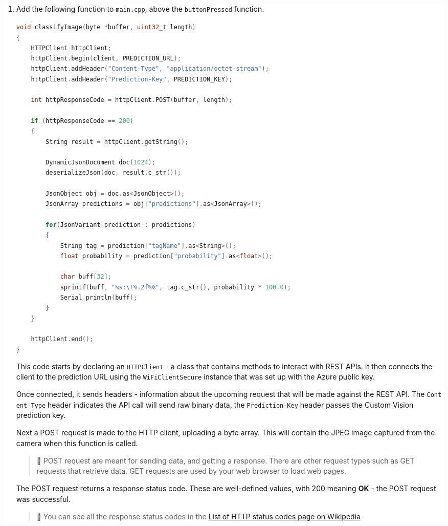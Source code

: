 1. Add the following function to `main.cpp`, above the `buttonPressed` function.

    ```cpp
    void classifyImage(byte *buffer, uint32_t length)
    {
        HTTPClient httpClient;
        httpClient.begin(client, PREDICTION_URL);
        httpClient.addHeader("Content-Type", "application/octet-stream");
        httpClient.addHeader("Prediction-Key", PREDICTION_KEY);
    
        int httpResponseCode = httpClient.POST(buffer, length);
    
        if (httpResponseCode == 200)
        {
            String result = httpClient.getString();
    
            DynamicJsonDocument doc(1024);
            deserializeJson(doc, result.c_str());
    
            JsonObject obj = doc.as<JsonObject>();
            JsonArray predictions = obj["predictions"].as<JsonArray>();
    
            for(JsonVariant prediction : predictions) 
            {
                String tag = prediction["tagName"].as<String>();
                float probability = prediction["probability"].as<float>();
    
                char buff[32];
                sprintf(buff, "%s:\t%.2f%%", tag.c_str(), probability * 100.0);
                Serial.println(buff);
            }
        }
    
        httpClient.end();
    }
    ```

    This code starts by declaring an `HTTPClient` - a class that contains methods to interact with REST APIs. It then connects the client to the prediction URL using the `WiFiClientSecure` instance that was set up with the Azure public key.

    Once connected, it sends headers - information about the upcoming request that will be made against the REST API. The `Content-Type` header indicates the API call will send raw binary data, the `Prediction-Key` header passes the Custom Vision prediction key.

    Next a POST request is made to the HTTP client, uploading a byte array. This will contain the JPEG image captured from the camera when this function is called.

    > 💁 POST request are meant for sending data, and getting a response. There are other request types such as GET requests that retrieve data. GET requests are used by your web browser to load web pages.

    The POST request returns a response status code. These are well-defined values, with 200 meaning **OK** - the POST request was successful.

    > 💁 You can see all the response status codes in the [List of HTTP status codes page on Wikipedia](https://wikipedia.org/wiki/List_of_HTTP_status_codes)
